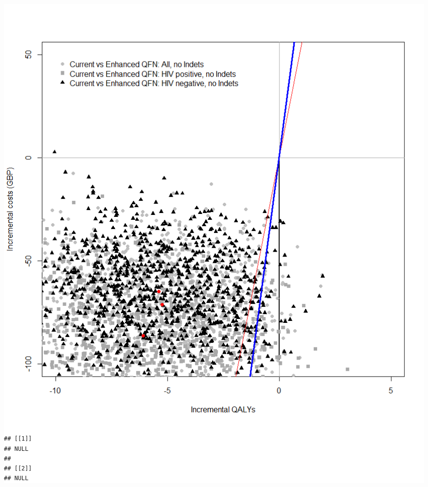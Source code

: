 ![plot of chunk QFN_noIndeterminates](basecase-QFN_TSPOT_files/QFN_noIndeterminates-1.png)

```
## [[1]]
## NULL
## 
## [[2]]
## NULL
```
